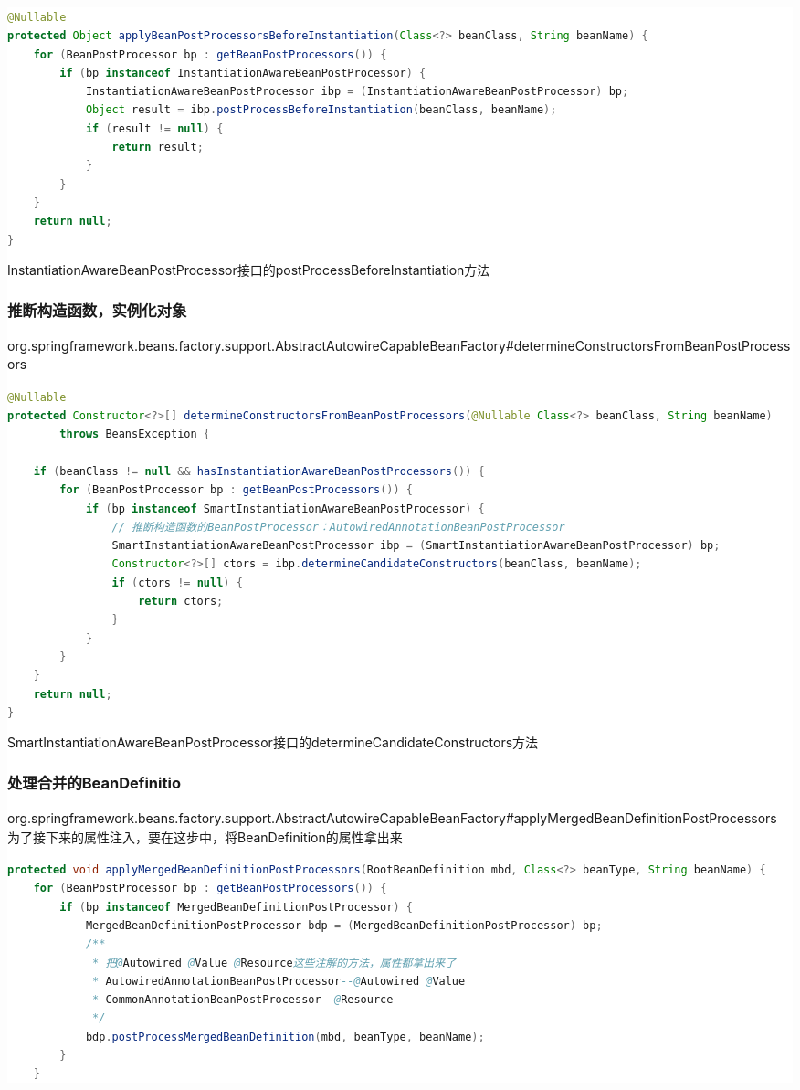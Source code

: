 ```java
@Nullable
protected Object applyBeanPostProcessorsBeforeInstantiation(Class<?> beanClass, String beanName) {
	for (BeanPostProcessor bp : getBeanPostProcessors()) {
		if (bp instanceof InstantiationAwareBeanPostProcessor) {
			InstantiationAwareBeanPostProcessor ibp = (InstantiationAwareBeanPostProcessor) bp;
			Object result = ibp.postProcessBeforeInstantiation(beanClass, beanName);
			if (result != null) {
				return result;
			}
		}
	}
	return null;
}
```
InstantiationAwareBeanPostProcessor接口的postProcessBeforeInstantiation方法


### 推断构造函数，实例化对象
org.springframework.beans.factory.support.AbstractAutowireCapableBeanFactory#determineConstructorsFromBeanPostProcessors
```java
@Nullable
protected Constructor<?>[] determineConstructorsFromBeanPostProcessors(@Nullable Class<?> beanClass, String beanName)
		throws BeansException {

	if (beanClass != null && hasInstantiationAwareBeanPostProcessors()) {
		for (BeanPostProcessor bp : getBeanPostProcessors()) {
			if (bp instanceof SmartInstantiationAwareBeanPostProcessor) {
				// 推断构造函数的BeanPostProcessor：AutowiredAnnotationBeanPostProcessor
				SmartInstantiationAwareBeanPostProcessor ibp = (SmartInstantiationAwareBeanPostProcessor) bp;
				Constructor<?>[] ctors = ibp.determineCandidateConstructors(beanClass, beanName);
				if (ctors != null) {
					return ctors;
				}
			}
		}
	}
	return null;
}
```
SmartInstantiationAwareBeanPostProcessor接口的determineCandidateConstructors方法
	


### 处理合并的BeanDefinitio
org.springframework.beans.factory.support.AbstractAutowireCapableBeanFactory#applyMergedBeanDefinitionPostProcessors
为了接下来的属性注入，要在这步中，将BeanDefinition的属性拿出来
```java
protected void applyMergedBeanDefinitionPostProcessors(RootBeanDefinition mbd, Class<?> beanType, String beanName) {
	for (BeanPostProcessor bp : getBeanPostProcessors()) {
		if (bp instanceof MergedBeanDefinitionPostProcessor) {
			MergedBeanDefinitionPostProcessor bdp = (MergedBeanDefinitionPostProcessor) bp;
			/**
			 * 把@Autowired @Value @Resource这些注解的方法，属性都拿出来了
			 * AutowiredAnnotationBeanPostProcessor--@Autowired @Value
			 * CommonAnnotationBeanPostProcessor--@Resource
			 */
			bdp.postProcessMergedBeanDefinition(mbd, beanType, beanName);
		}
	}
```